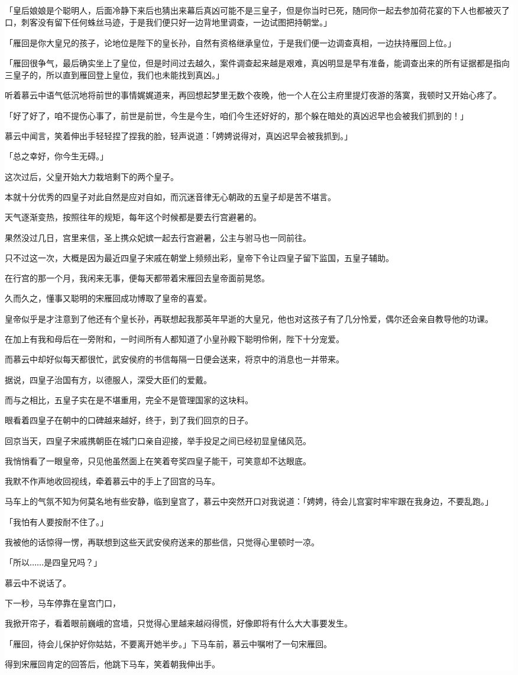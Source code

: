 「皇后娘娘是个聪明人，后面冷静下来后也猜出来幕后真凶可能不是三皇子，但是你当时已死，随同你一起去参加荷花宴的下人也都被灭了口，刺客没有留下任何蛛丝马迹，于是我们便只好一边背地里调查，一边试图把持朝堂。」

「雁回是你大皇兄的孩子，论地位是陛下的皇长孙，自然有资格继承皇位，于是我们便一边调查真相，一边扶持雁回上位。」

「雁回很争气，最后确实坐上了皇位，但是时间过去越久，案件调查起来越是艰难，真凶明显是早有准备，能调查出来的所有证据都是指向三皇子的，所以直到雁回登上皇位，我们也未能找到真凶。」

听着慕云中语气低沉地将前世的事情娓娓道来，再回想起梦里无数个夜晚，他一个人在公主府里提灯夜游的落寞，我顿时又开始心疼了。

「好了好了，咱不提伤心事了，前世是前世，今生是今生，咱们今生还好好的，那个躲在暗处的真凶迟早也会被我们抓到的！」

慕云中闻言，笑着伸出手轻轻捏了捏我的脸，轻声说道：「娉娉说得对，真凶迟早会被我抓到。」

「总之幸好，你今生无碍。」

这次过后，父皇开始大力栽培剩下的两个皇子。

本就十分优秀的四皇子对此自然是应对自如，而沉迷音律无心朝政的五皇子却是苦不堪言。

天气逐渐变热，按照往年的规矩，每年这个时候都是要去行宫避暑的。

果然没过几日，宫里来信，圣上携众妃嫔一起去行宫避暑，公主与驸马也一同前往。

只不过这一次，大概是因为最近四皇子宋戚在朝堂上频频出彩，皇帝下令让四皇子留下监国，五皇子辅助。

在行宫的那一个月，我闲来无事，便每天都带着宋雁回去皇帝面前晃悠。

久而久之，懂事又聪明的宋雁回成功博取了皇帝的喜爱。

皇帝似乎是才注意到了他还有个皇长孙，再联想起我那英年早逝的大皇兄，他也对这孩子有了几分怜爱，偶尔还会亲自教导他的功课。

在加上有我和母后在一旁附和，一时间所有人都知道了小皇孙殿下聪明伶俐，陛下十分宠爱。

而慕云中却好似每天都很忙，武安侯府的书信每隔一日便会送来，将京中的消息也一并带来。

据说，四皇子治国有方，以德服人，深受大臣们的爱戴。

而与之相比，五皇子实在是不堪重用，完全不是管理国家的这块料。

眼看着四皇子在朝中的口碑越来越好，终于，到了我们回京的日子。

回京当天，四皇子宋戚携朝臣在城门口亲自迎接，举手投足之间已经初显皇储风范。

我悄悄看了一眼皇帝，只见他虽然面上在笑着夸奖四皇子能干，可笑意却不达眼底。

我默不作声地收回视线，牵着慕云中的手上了回宫的马车。

马车上的气氛不知为何莫名地有些安静，临到皇宫了，慕云中突然开口对我说道：「娉娉，待会儿宫宴时牢牢跟在我身边，不要乱跑。」

「我怕有人要按耐不住了。」

我被他的话惊得一愣，再联想到这些天武安侯府送来的那些信，只觉得心里顿时一凉。

「所以……是四皇兄吗？」

慕云中不说话了。

下一秒，马车停靠在皇宫门口，

我掀开帘子，看着眼前巍峨的宫墙，只觉得心里越来越闷得慌，好像即将有什么大大事要发生。

「雁回，待会儿保护好你姑姑，不要离开她半步。」下马车前，慕云中嘱咐了一句宋雁回。

得到宋雁回肯定的回答后，他跳下马车，笑着朝我伸出手。
